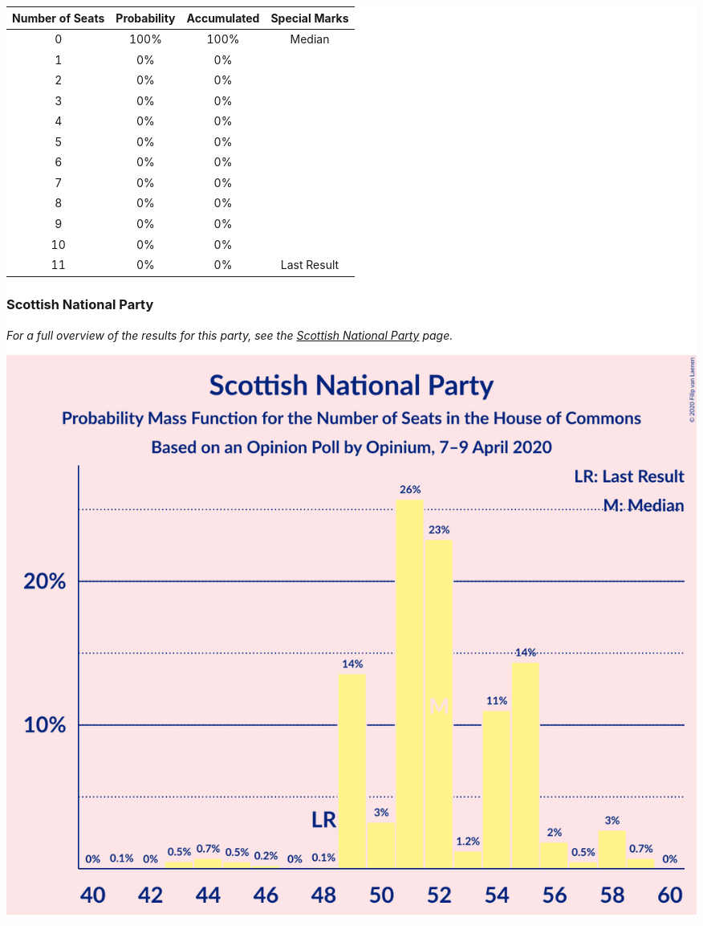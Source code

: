 | Number of Seats | Probability | Accumulated | Special Marks |
|:---------------:|:-----------:|:-----------:|:-------------:|
| 0 | 100% | 100% | Median |
| 1 | 0% | 0% |  |
| 2 | 0% | 0% |  |
| 3 | 0% | 0% |  |
| 4 | 0% | 0% |  |
| 5 | 0% | 0% |  |
| 6 | 0% | 0% |  |
| 7 | 0% | 0% |  |
| 8 | 0% | 0% |  |
| 9 | 0% | 0% |  |
| 10 | 0% | 0% |  |
| 11 | 0% | 0% | Last Result |

### Scottish National Party

*For a full overview of the results for this party, see the [Scottish National Party](party-scottishnationalparty.html) page.*

![Graph with seats probability mass function not yet produced](2020-04-09-Opinium-seats-pmf-scottishnationalparty.png "Seats Probability Mass Function")